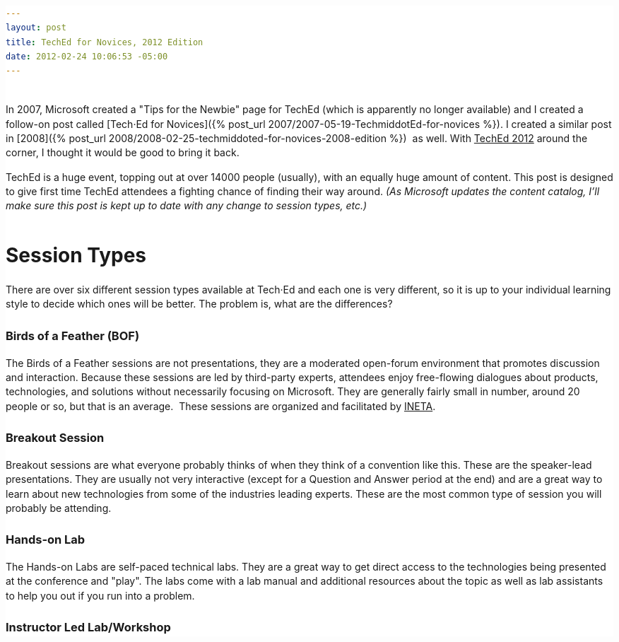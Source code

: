```yaml
---
layout: post
title: TechEd for Novices, 2012 Edition
date: 2012-02-24 10:06:53 -05:00
---
```


<div class="wlWriterHeaderFooter" style="float:none; margin:0px; padding:4px 0px 4px 0px;"><iframe src="http://www.facebook.com/widgets/like.php?href=http://geekswithblogs.net/sdorman/archive/2012/02/24/teched-for-novices-2012-edition.aspx" scrolling="no" frameborder="0" style="border:none; width:450px; height:80px"></iframe></div>

In 2007, Microsoft created a "Tips for the Newbie" page for TechEd (which is apparently no longer available) and I created a follow-on post called [Tech·Ed for Novices]({% post_url 2007/2007-05-19-TechmiddotEd-for-novices %}). I created a similar post in [2008]({% post_url 2008/2008-02-25-techmiddoted-for-novices-2008-edition %})  as well. With [TechEd 2012](http://northamerica.msteched.com/) around the corner, I thought it would be good to bring it back.

TechEd is a huge event, topping out at over 14000 people (usually), with an equally huge amount of content. This post is designed to give first time TechEd attendees a fighting chance of finding their way around. *(As Microsoft updates the content catalog, I’ll make sure this post is kept up to date with any change to session types, etc.)*

# Session Types

There are over six different session types available at Tech·Ed and each one is very different, so it is up to your individual learning style to decide which ones will be better. The problem is, what are the differences?

### Birds of a Feather (BOF)

The Birds of a Feather sessions are not presentations, they are a moderated open-forum environment that promotes discussion and interaction. Because these sessions are led by third-party experts, attendees enjoy free-flowing dialogues about products, technologies, and solutions without necessarily focusing on Microsoft. They are generally fairly small in number, around 20 people or so, but that is an average.  These sessions are organized and facilitated by [INETA](http://www.ineta.org).

### Breakout Session

Breakout sessions are what everyone probably thinks of when they think of a convention like this. These are the speaker-lead presentations. They are usually not very interactive (except for a Question and Answer period at the end) and are a great way to learn about new technologies from some of the industries leading experts. These are the most common type of session you will probably be attending. 

### Hands-on Lab

The Hands-on Labs are self-paced technical labs. They are a great way to get direct access to the technologies being presented at the conference and "play". The labs come with a lab manual and additional resources about the topic as well as lab assistants to help you out if you run into a problem. 

### Instructor Led Lab/Workshop
